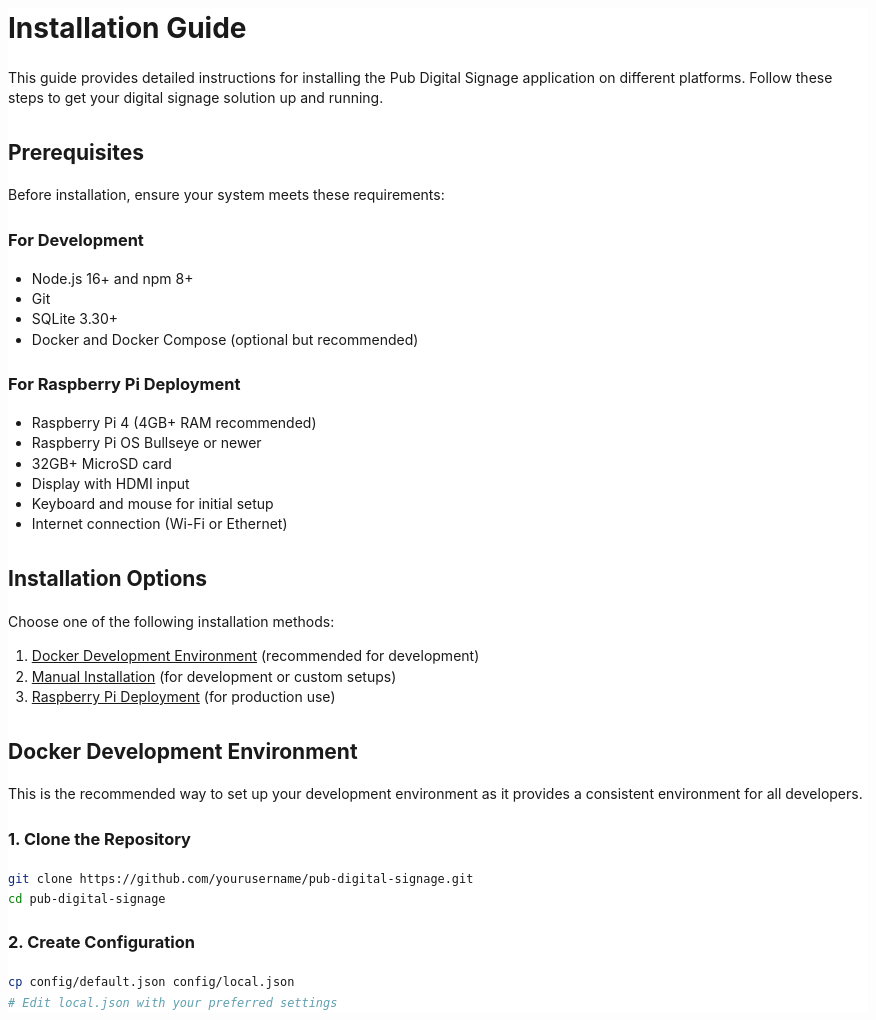 # Installation Guide

This guide provides detailed instructions for installing the Pub Digital Signage application on different platforms. Follow these steps to get your digital signage solution up and running.

## Prerequisites

Before installation, ensure your system meets these requirements:

### For Development

- Node.js 16+ and npm 8+
- Git
- SQLite 3.30+
- Docker and Docker Compose (optional but recommended)

### For Raspberry Pi Deployment

- Raspberry Pi 4 (4GB+ RAM recommended)
- Raspberry Pi OS Bullseye or newer
- 32GB+ MicroSD card
- Display with HDMI input
- Keyboard and mouse for initial setup
- Internet connection (Wi-Fi or Ethernet)

## Installation Options

Choose one of the following installation methods:

1. [Docker Development Environment](#docker-development-environment) (recommended for development)
2. [Manual Installation](#manual-installation) (for development or custom setups)
3. [Raspberry Pi Deployment](#raspberry-pi-deployment) (for production use)

## Docker Development Environment

This is the recommended way to set up your development environment as it provides a consistent environment for all developers.

### 1. Clone the Repository

```bash
git clone https://github.com/yourusername/pub-digital-signage.git
cd pub-digital-signage
```

### 2. Create Configuration

```bash
cp config/default.json config/local.json
# Edit local.json with your preferred settings
```
